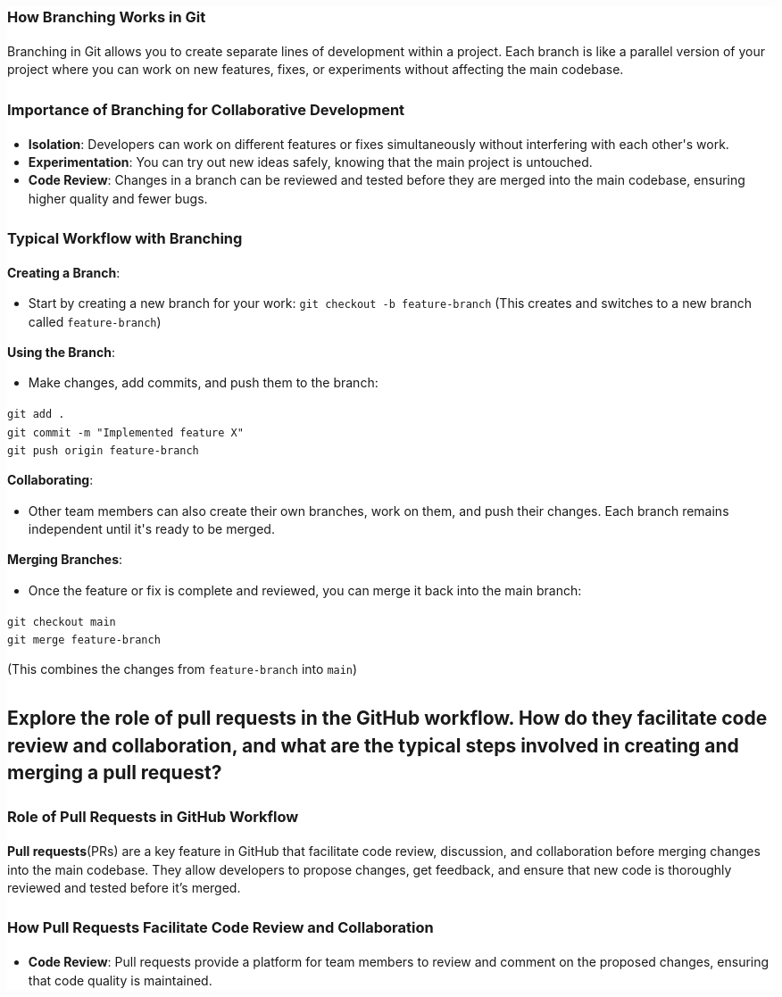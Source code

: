 ### How Branching Works in Git
Branching in Git allows you to create separate lines of development within a project. Each branch is like a parallel version of your project where you can work on new features, fixes, or experiments without affecting the main codebase.

### Importance of Branching for Collaborative Development
* **Isolation**: Developers can work on different features or fixes simultaneously without interfering with each other's work.
* **Experimentation**: You can try out new ideas safely, knowing that the main project is untouched.
* **Code Review**: Changes in a branch can be reviewed and tested before they are merged into the main codebase, ensuring higher quality and fewer bugs.

### Typical Workflow with Branching
**Creating a Branch**:

* Start by creating a new branch for your work: `git checkout -b feature-branch` (This creates and switches to a new branch called `feature-branch`)

**Using the Branch**:
* Make changes, add commits, and push them to the branch:
```
git add .
git commit -m "Implemented feature X"
git push origin feature-branch
```

**Collaborating**:
* Other team members can also create their own branches, work on them, and push their changes. Each branch remains independent until it's ready to be merged.

**Merging Branches**:
* Once the feature or fix is complete and reviewed, you can merge it back into the main branch:
```
git checkout main
git merge feature-branch
```
(This combines the changes from `feature-branch` into `main`)
## Explore the role of pull requests in the GitHub workflow. How do they facilitate code review and collaboration, and what are the typical steps involved in creating and merging a pull request?

### Role of Pull Requests in GitHub Workflow
**Pull requests**(PRs) are a key feature in GitHub that facilitate code review, discussion, and collaboration before merging changes into the main codebase. They allow developers to propose changes, get feedback, and ensure that new code is thoroughly reviewed and tested before it’s merged.

### How Pull Requests Facilitate Code Review and Collaboration
* **Code Review**: Pull requests provide a platform for team members to review and comment on the proposed changes, ensuring that code quality is maintained.
